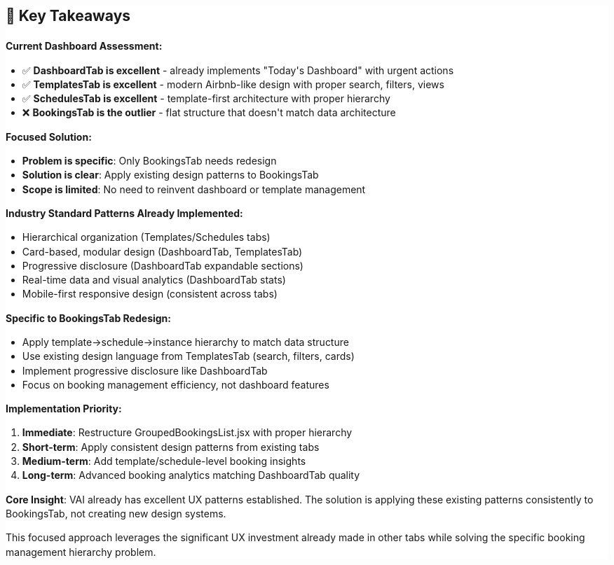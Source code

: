 
## 📝 **Key Takeaways**

**Current Dashboard Assessment:**
- ✅ **DashboardTab is excellent** - already implements "Today's Dashboard" with urgent actions
- ✅ **TemplatesTab is excellent** - modern Airbnb-like design with proper search, filters, views
- ✅ **SchedulesTab is excellent** - template-first architecture with proper hierarchy
- ❌ **BookingsTab is the outlier** - flat structure that doesn't match data architecture

**Focused Solution:**
- **Problem is specific**: Only BookingsTab needs redesign
- **Solution is clear**: Apply existing design patterns to BookingsTab
- **Scope is limited**: No need to reinvent dashboard or template management

**Industry Standard Patterns Already Implemented:**
- Hierarchical organization (Templates/Schedules tabs)
- Card-based, modular design (DashboardTab, TemplatesTab)
- Progressive disclosure (DashboardTab expandable sections)
- Real-time data and visual analytics (DashboardTab stats)
- Mobile-first responsive design (consistent across tabs)

**Specific to BookingsTab Redesign:**
- Apply template→schedule→instance hierarchy to match data structure
- Use existing design language from TemplatesTab (search, filters, cards)
- Implement progressive disclosure like DashboardTab
- Focus on booking management efficiency, not dashboard features

**Implementation Priority:**
1. **Immediate**: Restructure GroupedBookingsList.jsx with proper hierarchy
2. **Short-term**: Apply consistent design patterns from existing tabs
3. **Medium-term**: Add template/schedule-level booking insights
4. **Long-term**: Advanced booking analytics matching DashboardTab quality

**Core Insight**: VAI already has excellent UX patterns established. The solution is applying these existing patterns consistently to BookingsTab, not creating new design systems.

This focused approach leverages the significant UX investment already made in other tabs while solving the specific booking management hierarchy problem.